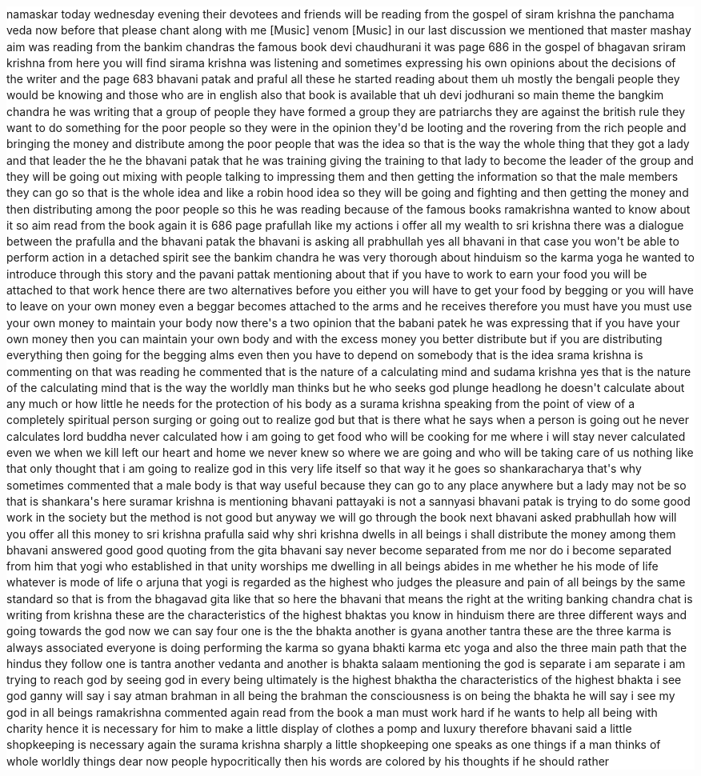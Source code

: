 namaskar today wednesday evening their devotees and friends will be reading from the gospel of siram krishna the panchama veda now before that please chant along with me [Music] venom [Music] in our last discussion we mentioned that master mashay aim was reading from the bankim chandras the famous book devi chaudhurani it was page 686 in the gospel of bhagavan sriram krishna from here you will find sirama krishna was listening and sometimes expressing his own opinions about the decisions of the writer and the page 683 bhavani patak and praful all these he started reading about them uh mostly the bengali people they would be knowing and those who are in english also that book is available that uh devi jodhurani so main theme the bangkim chandra he was writing that a group of people they have formed a group they are patriarchs they are against the british rule they want to do something for the poor people so they were in the opinion they'd be looting and the rovering from the rich people and bringing the money and distribute among the poor people that was the idea so that is the way the whole thing that they got a lady and that leader the he the bhavani patak that he was training giving the training to that lady to become the leader of the group and they will be going out mixing with people talking to impressing them and then getting the information so that the male members they can go so that is the whole idea and like a robin hood idea so they will be going and fighting and then getting the money and then distributing among the poor people so this he was reading because of the famous books ramakrishna wanted to know about it so aim read from the book again it is 686 page prafullah like my actions i offer all my wealth to sri krishna there was a dialogue between the prafulla and the bhavani patak the bhavani is asking all prabhullah yes all bhavani in that case you won't be able to perform action in a detached spirit see the bankim chandra he was very thorough about hinduism so the karma yoga he wanted to introduce through this story and the pavani pattak mentioning about that if you have to work to earn your food you will be attached to that work hence there are two alternatives before you either you will have to get your food by begging or you will have to leave on your own money even a beggar becomes attached to the arms and he receives therefore you must have you must use your own money to maintain your body now there's a two opinion that the babani patek he was expressing that if you have your own money then you can maintain your own body and with the excess money you better distribute but if you are distributing everything then going for the begging alms even then you have to depend on somebody that is the idea srama krishna is commenting on that was reading he commented that is the nature of a calculating mind and sudama krishna yes that is the nature of the calculating mind that is the way the worldly man thinks but he who seeks god plunge headlong he doesn't calculate about any much or how little he needs for the protection of his body as a surama krishna speaking from the point of view of a completely spiritual person surging or going out to realize god but that is there what he says when a person is going out he never calculates lord buddha never calculated how i am going to get food who will be cooking for me where i will stay never calculated even we when we kill left our heart and home we never knew so where we are going and who will be taking care of us nothing like that only thought that i am going to realize god in this very life itself so that way it he goes so shankaracharya that's why sometimes commented that a male body is that way useful because they can go to any place anywhere but a lady may not be so that is shankara's here suramar krishna is mentioning bhavani pattayaki is not a sannyasi bhavani patak is trying to do some good work in the society but the method is not good but anyway we will go through the book next bhavani asked prabhullah how will you offer all this money to sri krishna prafulla said why shri krishna dwells in all beings i shall distribute the money among them bhavani answered good good quoting from the gita bhavani say never become separated from me nor do i become separated from him that yogi who established in that unity worships me dwelling in all beings abides in me whether he his mode of life whatever is mode of life o arjuna that yogi is regarded as the highest who judges the pleasure and pain of all beings by the same standard so that is from the bhagavad gita like that so here the bhavani that means the right at the writing banking chandra chat is writing from krishna these are the characteristics of the highest bhaktas you know in hinduism there are three different ways and going towards the god now we can say four one is the the bhakta another is gyana another tantra these are the three karma is always associated everyone is doing performing the karma so gyana bhakti karma etc yoga and also the three main path that the hindus they follow one is tantra another vedanta and another is bhakta salaam mentioning the god is separate i am separate i am trying to reach god by seeing god in every being ultimately is the highest bhaktha the characteristics of the highest bhakta i see god ganny will say i say atman brahman in all being the brahman the consciousness is on being the bhakta he will say i see my god in all beings ramakrishna commented again read from the book a man must work hard if he wants to help all being with charity hence it is necessary for him to make a little display of clothes a pomp and luxury therefore bhavani said a little shopkeeping is necessary again the surama krishna sharply a little shopkeeping one speaks as one things if a man thinks of whole worldly things dear now people hypocritically then his words are colored by his thoughts if he should rather